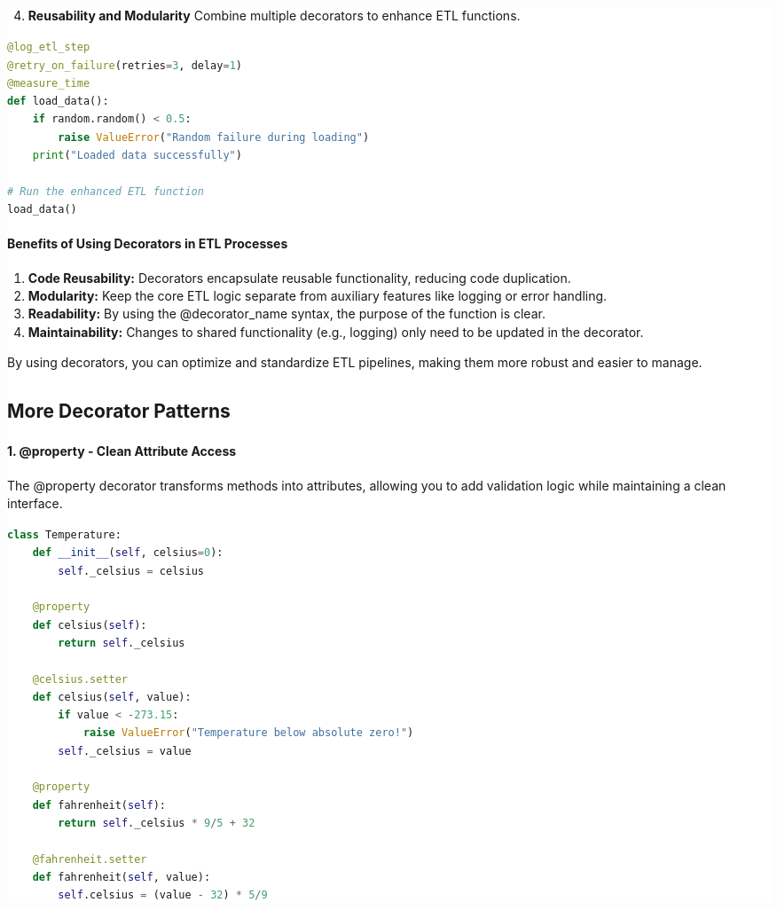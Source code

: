 4. **Reusability and Modularity** Combine multiple decorators to enhance ETL functions.
```python
@log_etl_step
@retry_on_failure(retries=3, delay=1)
@measure_time
def load_data():
    if random.random() < 0.5:
        raise ValueError("Random failure during loading")
    print("Loaded data successfully")

# Run the enhanced ETL function
load_data()
```

#### Benefits of Using Decorators in ETL Processes
1. **Code Reusability:** Decorators encapsulate reusable functionality, reducing code duplication.
2. **Modularity:** Keep the core ETL logic separate from auxiliary features like logging or error handling.
3. **Readability:** By using the @decorator_name syntax, the purpose of the function is clear.
4. **Maintainability:** Changes to shared functionality (e.g., logging) only need to be updated in the decorator.

By using decorators, you can optimize and standardize ETL pipelines, making them more robust and easier to manage.


## More Decorator Patterns

#### 1. @property - Clean Attribute Access
The @property decorator transforms methods into attributes, allowing you to add validation logic while maintaining a clean interface.

```python
class Temperature:
    def __init__(self, celsius=0):
        self._celsius = celsius

    @property
    def celsius(self):
        return self._celsius

    @celsius.setter
    def celsius(self, value):
        if value < -273.15:
            raise ValueError("Temperature below absolute zero!")
        self._celsius = value

    @property
    def fahrenheit(self):
        return self._celsius * 9/5 + 32

    @fahrenheit.setter
    def fahrenheit(self, value):
        self.celsius = (value - 32) * 5/9
```
